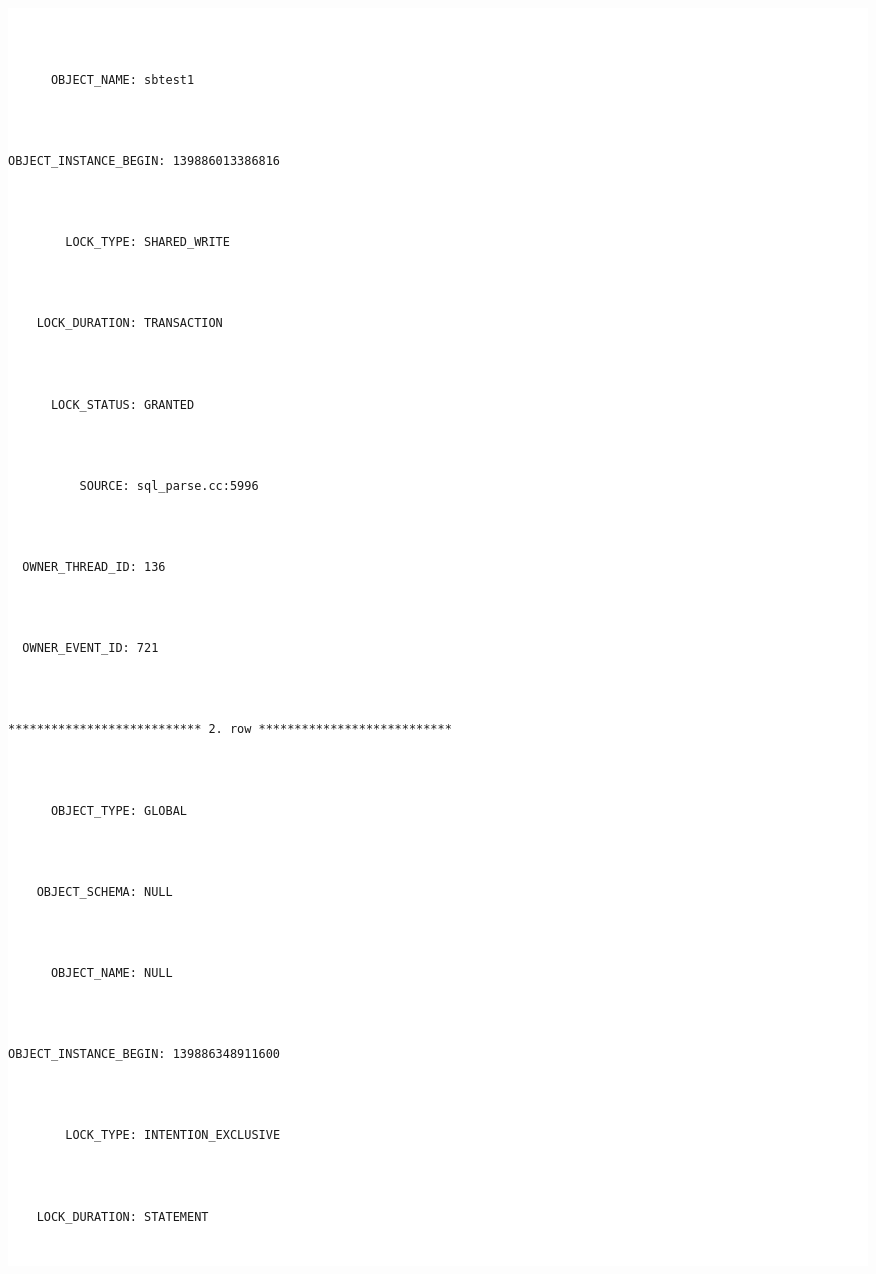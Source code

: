 ```



      OBJECT_NAME: sbtest1



OBJECT_INSTANCE_BEGIN: 139886013386816



        LOCK_TYPE: SHARED_WRITE



    LOCK_DURATION: TRANSACTION



      LOCK_STATUS: GRANTED



          SOURCE: sql_parse.cc:5996



  OWNER_THREAD_ID: 136



  OWNER_EVENT_ID: 721



*************************** 2. row ***************************



      OBJECT_TYPE: GLOBAL



    OBJECT_SCHEMA: NULL



      OBJECT_NAME: NULL



OBJECT_INSTANCE_BEGIN: 139886348911600



        LOCK_TYPE: INTENTION_EXCLUSIVE



    LOCK_DURATION: STATEMENT



```